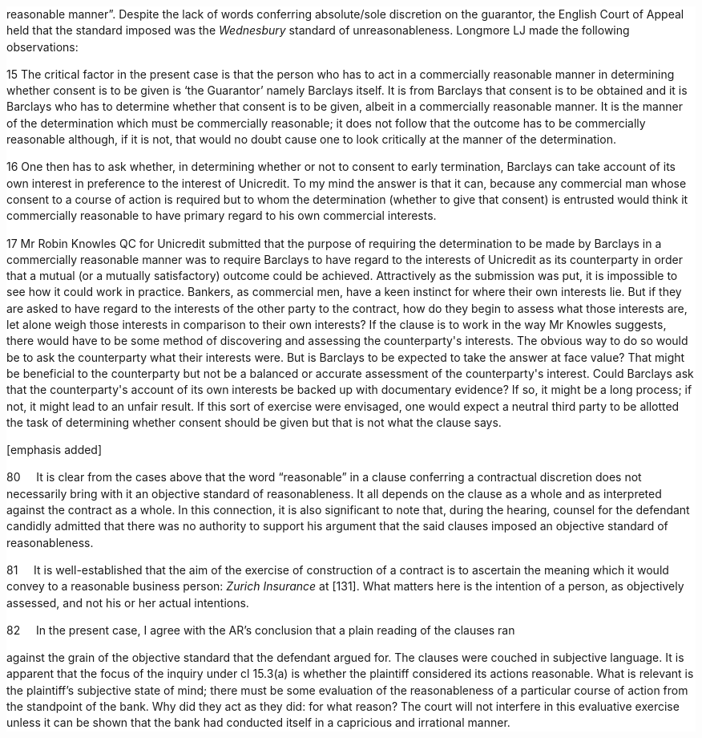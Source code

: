 
reasonable manner”. Despite the lack of words conferring absolute/sole discretion on the guarantor, the English Court of Appeal held that the standard imposed was the _Wednesbury_ standard of unreasonableness. Longmore LJ made the following observations: 

 15 The critical factor in the present case is that the person who has to act in a commercially reasonable manner in determining whether consent is to be given is ‘the Guarantor’ namely Barclays itself. It is from Barclays that consent is to be obtained and it is Barclays who has to determine whether that consent is to be given, albeit in a commercially reasonable manner. It is the manner of the determination which must be commercially reasonable; it does not follow that the outcome has to be commercially reasonable although, if it is not, that would no doubt cause one to look critically at the manner of the determination. 

 16 One then has to ask whether, in determining whether or not to consent to early termination, Barclays can take account of its own interest in preference to the interest of Unicredit. To my mind the answer is that it can, because any commercial man whose consent to a course of action is required but to whom the determination (whether to give that consent) is entrusted would think it commercially reasonable to have primary regard to his own commercial interests. 

 17 Mr Robin Knowles QC for Unicredit submitted that the purpose of requiring the determination to be made by Barclays in a commercially reasonable manner was to require Barclays to have regard to the interests of Unicredit as its counterparty in order that a mutual (or a mutually satisfactory) outcome could be achieved. Attractively as the submission was put, it is impossible to see how it could work in practice. Bankers, as commercial men, have a keen instinct for where their own interests lie. But if they are asked to have regard to the interests of the other party to the contract, how do they begin to assess what those interests are, let alone weigh those interests in comparison to their own interests? If the clause is to work in the way Mr Knowles suggests, there would have to be some method of discovering and assessing the counterparty's interests. The obvious way to do so would be to ask the counterparty what their interests were. But is Barclays to be expected to take the answer at face value? That might be beneficial to the counterparty but not be a balanced or accurate assessment of the counterparty's interest. Could Barclays ask that the counterparty's account of its own interests be backed up with documentary evidence? If so, it might be a long process; if not, it might lead to an unfair result. If this sort of exercise were envisaged, one would expect a neutral third party to be allotted the task of determining whether consent should be given but that is not what the clause says. 

 [emphasis added] 

80     It is clear from the cases above that the word “reasonable” in a clause conferring a contractual discretion does not necessarily bring with it an objective standard of reasonableness. It all depends on the clause as a whole and as interpreted against the contract as a whole. In this connection, it is also significant to note that, during the hearing, counsel for the defendant candidly admitted that there was no authority to support his argument that the said clauses imposed an objective standard of reasonableness. 

81     It is well-established that the aim of the exercise of construction of a contract is to ascertain the meaning which it would convey to a reasonable business person: _Zurich Insurance_ at [131]. What matters here is the intention of a person, as objectively assessed, and not his or her actual intentions. 

82     In the present case, I agree with the AR’s conclusion that a plain reading of the clauses ran 


against the grain of the objective standard that the defendant argued for. The clauses were couched in subjective language. It is apparent that the focus of the inquiry under cl 15.3(a) is whether the plaintiff considered its actions reasonable. What is relevant is the plaintiff’s subjective state of mind; there must be some evaluation of the reasonableness of a particular course of action from the standpoint of the bank. Why did they act as they did: for what reason? The court will not interfere in this evaluative exercise unless it can be shown that the bank had conducted itself in a capricious and irrational manner. 
